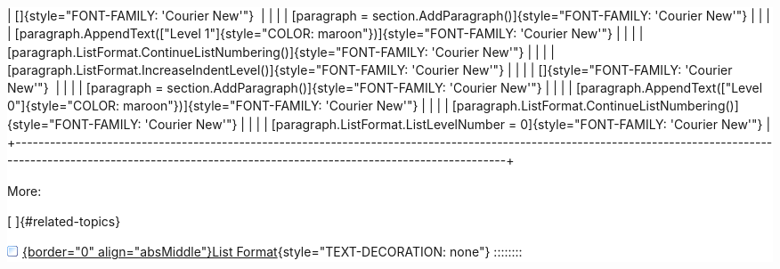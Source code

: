 | []{style="FONT-FAMILY: 'Courier New'"}                                                                                                                                                                                    |
|                                                                                                                                                                                                                           |
| [paragraph = section.AddParagraph()]{style="FONT-FAMILY: 'Courier New'"}                                                                                                                                                  |
|                                                                                                                                                                                                                           |
| [paragraph.AppendText([\"Level 1\"]{style="COLOR: maroon"})]{style="FONT-FAMILY: 'Courier New'"}                                                                                                                          |
|                                                                                                                                                                                                                           |
| [paragraph.ListFormat.ContinueListNumbering()]{style="FONT-FAMILY: 'Courier New'"}                                                                                                                                        |
|                                                                                                                                                                                                                           |
| [paragraph.ListFormat.IncreaseIndentLevel()]{style="FONT-FAMILY: 'Courier New'"}                                                                                                                                          |
|                                                                                                                                                                                                                           |
| []{style="FONT-FAMILY: 'Courier New'"}                                                                                                                                                                                    |
|                                                                                                                                                                                                                           |
| [paragraph = section.AddParagraph()]{style="FONT-FAMILY: 'Courier New'"}                                                                                                                                                  |
|                                                                                                                                                                                                                           |
| [paragraph.AppendText([\"Level 0\"]{style="COLOR: maroon"})]{style="FONT-FAMILY: 'Courier New'"}                                                                                                                          |
|                                                                                                                                                                                                                           |
| [paragraph.ListFormat.ContinueListNumbering()]{style="FONT-FAMILY: 'Courier New'"}                                                                                                                                        |
|                                                                                                                                                                                                                           |
| [paragraph.ListFormat.ListLevelNumber = 0]{style="FONT-FAMILY: 'Courier New'"}                                                                                                                                            |
+---------------------------------------------------------------------------------------------------------------------------------------------------------------------------------------------------------------------------+

More:

[ ]{#related-topics}

[![](button.gif){border="0" align="absMiddle"}List Format](ms-xhelp:///?Id=b817a5ed-ca59-40d5-b3e0-a3a354a4fd05){style="TEXT-DECORATION: none"}
::::::::
